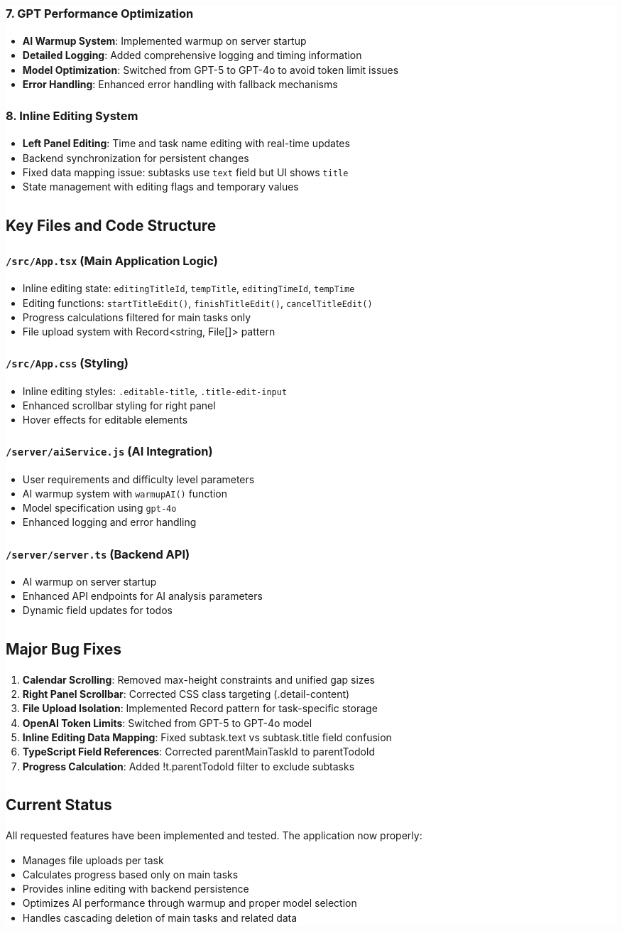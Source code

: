 ### 7. GPT Performance Optimization
- **AI Warmup System**: Implemented warmup on server startup
- **Detailed Logging**: Added comprehensive logging and timing information
- **Model Optimization**: Switched from GPT-5 to GPT-4o to avoid token limit issues
- **Error Handling**: Enhanced error handling with fallback mechanisms

### 8. Inline Editing System
- **Left Panel Editing**: Time and task name editing with real-time updates
- Backend synchronization for persistent changes
- Fixed data mapping issue: subtasks use `text` field but UI shows `title`
- State management with editing flags and temporary values

## Key Files and Code Structure

### `/src/App.tsx` (Main Application Logic)
- Inline editing state: `editingTitleId`, `tempTitle`, `editingTimeId`, `tempTime`
- Editing functions: `startTitleEdit()`, `finishTitleEdit()`, `cancelTitleEdit()`
- Progress calculations filtered for main tasks only
- File upload system with Record<string, File[]> pattern

### `/src/App.css` (Styling)
- Inline editing styles: `.editable-title`, `.title-edit-input`
- Enhanced scrollbar styling for right panel
- Hover effects for editable elements

### `/server/aiService.js` (AI Integration)
- User requirements and difficulty level parameters
- AI warmup system with `warmupAI()` function
- Model specification using `gpt-4o`
- Enhanced logging and error handling

### `/server/server.ts` (Backend API)
- AI warmup on server startup
- Enhanced API endpoints for AI analysis parameters
- Dynamic field updates for todos

## Major Bug Fixes

1. **Calendar Scrolling**: Removed max-height constraints and unified gap sizes
2. **Right Panel Scrollbar**: Corrected CSS class targeting (.detail-content)
3. **File Upload Isolation**: Implemented Record pattern for task-specific storage
4. **OpenAI Token Limits**: Switched from GPT-5 to GPT-4o model
5. **Inline Editing Data Mapping**: Fixed subtask.text vs subtask.title field confusion
6. **TypeScript Field References**: Corrected parentMainTaskId to parentTodoId
7. **Progress Calculation**: Added !t.parentTodoId filter to exclude subtasks

## Current Status
All requested features have been implemented and tested. The application now properly:
- Manages file uploads per task
- Calculates progress based only on main tasks
- Provides inline editing with backend persistence
- Optimizes AI performance through warmup and proper model selection
- Handles cascading deletion of main tasks and related data
